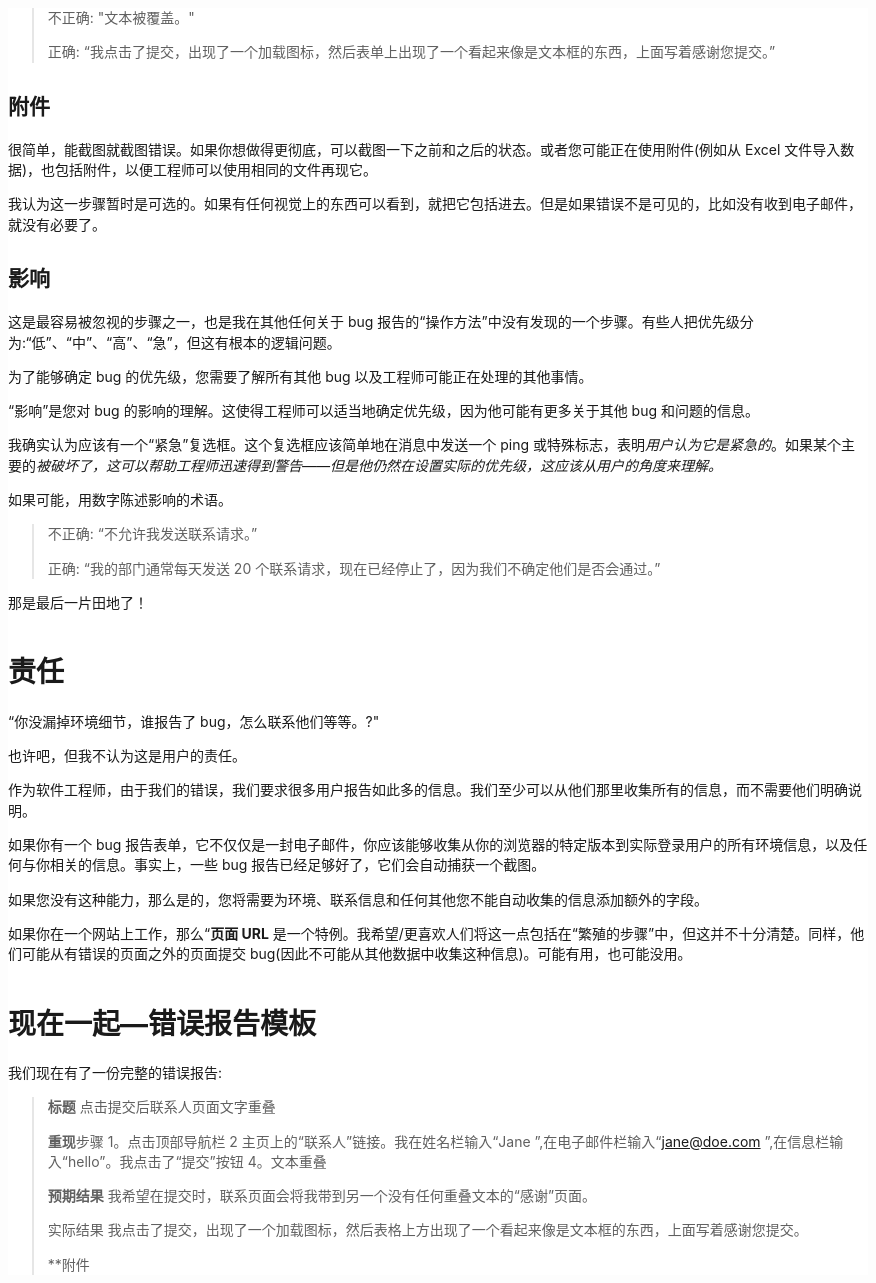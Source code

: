 > 不正确:
> "文本被覆盖。"
> 
> 正确:
> “我点击了提交，出现了一个加载图标，然后表单上出现了一个看起来像是文本框的东西，上面写着感谢您提交。”

## 附件

很简单，能截图就截图错误。如果你想做得更彻底，可以截图一下之前和之后的状态。或者您可能正在使用附件(例如从 Excel 文件导入数据)，也包括附件，以便工程师可以使用相同的文件再现它。

我认为这一步骤暂时是可选的。如果有任何视觉上的东西可以看到，就把它包括进去。但是如果错误不是可见的，比如没有收到电子邮件，就没有必要了。

## 影响

这是最容易被忽视的步骤之一，也是我在其他任何关于 bug 报告的“操作方法”中没有发现的一个步骤。有些人把优先级分为:“低”、“中”、“高”、“急”，但这有根本的逻辑问题。

为了能够确定 bug 的优先级，您需要了解所有其他 bug 以及工程师可能正在处理的其他事情。

“影响”是您对 bug 的影响的理解。这使得工程师可以适当地确定优先级，因为他可能有更多关于其他 bug 和问题的信息。

我确实认为应该有一个“紧急”复选框。这个复选框应该简单地在消息中发送一个 ping 或特殊标志，表明*用户认为它是紧急的*。如果某个主要的*被破坏了，这可以帮助工程师迅速得到警告——但是他仍然在设置实际的优先级，这应该从用户的角度来理解。*

如果可能，用数字陈述影响的术语。

> 不正确:
> “不允许我发送联系请求。”
> 
> 正确:
> “我的部门通常每天发送 20 个联系请求，现在已经停止了，因为我们不确定他们是否会通过。”

那是最后一片田地了！

# 责任

“你没漏掉环境细节，谁报告了 bug，怎么联系他们等等。?"

也许吧，但我不认为这是用户的责任。

作为软件工程师，由于我们的错误，我们要求很多用户报告如此多的信息。我们至少可以从他们那里收集所有的信息，而不需要他们明确说明。

如果你有一个 bug 报告表单，它不仅仅是一封电子邮件，你应该能够收集从你的浏览器的特定版本到实际登录用户的所有环境信息，以及任何与你相关的信息。事实上，一些 bug 报告已经足够好了，它们会自动捕获一个截图。

如果您没有这种能力，那么是的，您将需要为环境、联系信息和任何其他您不能自动收集的信息添加额外的字段。

如果你在一个网站上工作，那么“**页面 URL** 是一个特例。我希望/更喜欢人们将这一点包括在“繁殖的步骤”中，但这并不十分清楚。同样，他们可能从有错误的页面之外的页面提交 bug(因此不可能从其他数据中收集这种信息)。可能有用，也可能没用。

# 现在一起—错误报告模板

我们现在有了一份完整的错误报告:

> **标题**
> 点击提交后联系人页面文字重叠
> 
> **重现**步骤
> 1。点击顶部导航栏
> 2 主页上的“联系人”链接。我在姓名栏输入“Jane ”,在电子邮件栏输入“jane@doe.com ”,在信息栏输入“hello”。我点击了“提交”按钮
> 4。文本重叠
> 
> **预期结果**
> 我希望在提交时，联系页面会将我带到另一个没有任何重叠文本的“感谢”页面。
> 
> 实际结果
> 我点击了提交，出现了一个加载图标，然后表格上方出现了一个看起来像是文本框的东西，上面写着感谢您提交。
> 
> **附件